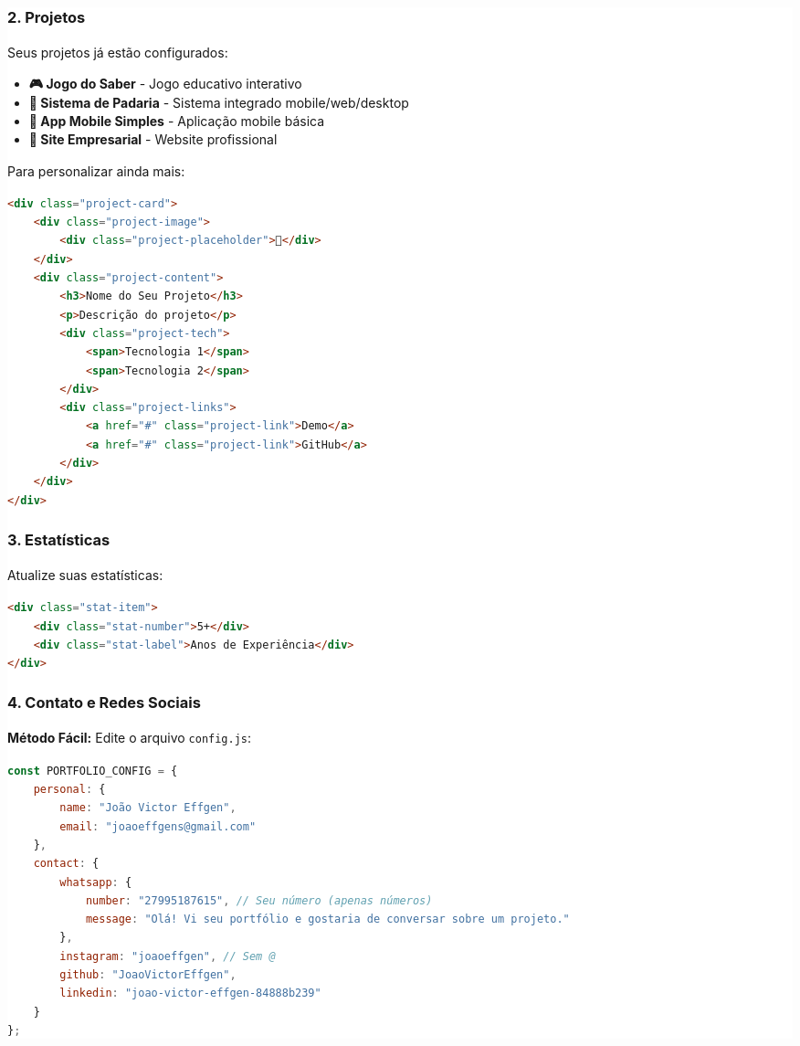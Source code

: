 ### 2. Projetos
Seus projetos já estão configurados:
- **🎮 Jogo do Saber** - Jogo educativo interativo
- **🥖 Sistema de Padaria** - Sistema integrado mobile/web/desktop
- **📱 App Mobile Simples** - Aplicação mobile básica
- **🏢 Site Empresarial** - Website profissional

Para personalizar ainda mais:
```html
<div class="project-card">
    <div class="project-image">
        <div class="project-placeholder">📱</div>
    </div>
    <div class="project-content">
        <h3>Nome do Seu Projeto</h3>
        <p>Descrição do projeto</p>
        <div class="project-tech">
            <span>Tecnologia 1</span>
            <span>Tecnologia 2</span>
        </div>
        <div class="project-links">
            <a href="#" class="project-link">Demo</a>
            <a href="#" class="project-link">GitHub</a>
        </div>
    </div>
</div>
```

### 3. Estatísticas
Atualize suas estatísticas:
```html
<div class="stat-item">
    <div class="stat-number">5+</div>
    <div class="stat-label">Anos de Experiência</div>
</div>
```

### 4. Contato e Redes Sociais
**Método Fácil:** Edite o arquivo `config.js`:
```javascript
const PORTFOLIO_CONFIG = {
    personal: {
        name: "João Victor Effgen",
        email: "joaoeffgens@gmail.com"
    },
    contact: {
        whatsapp: {
            number: "27995187615", // Seu número (apenas números)
            message: "Olá! Vi seu portfólio e gostaria de conversar sobre um projeto."
        },
        instagram: "joaoeffgen", // Sem @
        github: "JoaoVictorEffgen",
        linkedin: "joao-victor-effgen-84888b239"
    }
};
```

